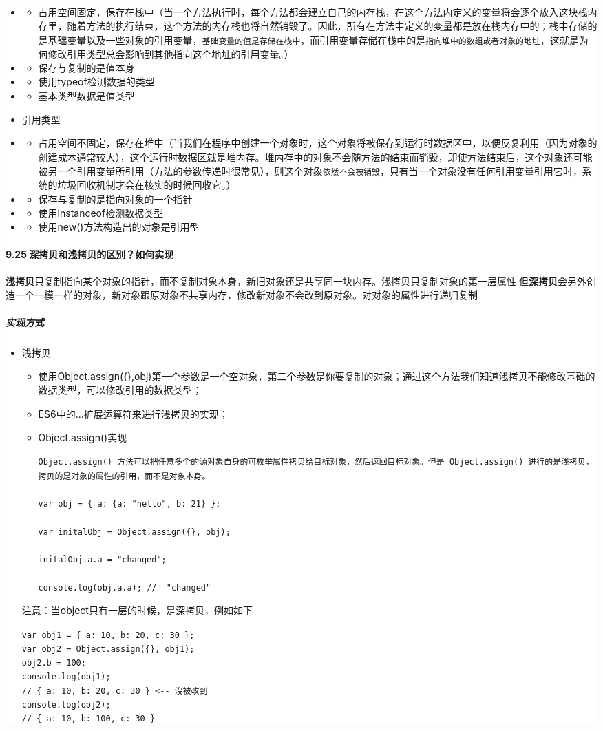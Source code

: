 - - 占用空间固定，保存在栈中（当一个方法执行时，每个方法都会建立自己的内存栈，在这个方法内定义的变量将会逐个放入这块栈内存里，随着方法的执行结束，这个方法的内存栈也将自然销毁了。因此，所有在方法中定义的变量都是放在栈内存中的；栈中存储的是基础变量以及一些对象的引用变量，`基础变量的值是存储在栈中`，而引用变量存储在栈中的是`指向堆中的数组或者对象的地址`，这就是为何修改引用类型总会影响到其他指向这个地址的引用变量。）

- - 保存与复制的是值本身

- - 使用typeof检测数据的类型

- - 基本类型数据是值类型

- 引用类型

- - 占用空间不固定，保存在堆中（当我们在程序中创建一个对象时，这个对象将被保存到运行时数据区中，以便反复利用（因为对象的创建成本通常较大），这个运行时数据区就是堆内存。堆内存中的对象不会随方法的结束而销毁，即使方法结束后，这个对象还可能被另一个引用变量所引用（方法的参数传递时很常见），则这个对象`依然不会被销毁`，只有当一个对象没有任何引用变量引用它时，系统的垃圾回收机制才会在核实的时候回收它。）

- - 保存与复制的是指向对象的一个指针

- - 使用instanceof检测数据类型

- - 使用new()方法构造出的对象是引用型

#### 9.25  深拷贝和浅拷贝的区别？如何实现

**浅拷贝**只复制指向某个对象的指针，而不复制对象本身，新旧对象还是共享同一块内存。浅拷贝只复制对象的第一层属性
但**深拷贝**会另外创造一个一模一样的对象，新对象跟原对象不共享内存，修改新对象不会改到原对象。对对象的属性进行递归复制



##### 实现方式

- 浅拷贝

  - 使用Object.assign({},obj)第一个参数是一个空对象，第二个参数是你要复制的对象；通过这个方法我们知道浅拷贝不能修改基础的数据类型，可以修改引用的数据类型；

  - ES6中的...扩展运算符来进行浅拷贝的实现；

  - Object.assign()实现

    ```
    Object.assign() 方法可以把任意多个的源对象自身的可枚举属性拷贝给目标对象，然后返回目标对象。但是 Object.assign() 进行的是浅拷贝，拷贝的是对象的属性的引用，而不是对象本身。
    
    var obj = { a: {a: "hello", b: 21} };
    
    var initalObj = Object.assign({}, obj);
    
    initalObj.a.a = "changed";
    
    console.log(obj.a.a); //  "changed"
    ```

  注意：当object只有一层的时候，是深拷贝，例如如下

  ```
  var obj1 = { a: 10, b: 20, c: 30 };
  var obj2 = Object.assign({}, obj1);
  obj2.b = 100;
  console.log(obj1);
  // { a: 10, b: 20, c: 30 } <-- 沒被改到
  console.log(obj2);
  // { a: 10, b: 100, c: 30 }
  ```
